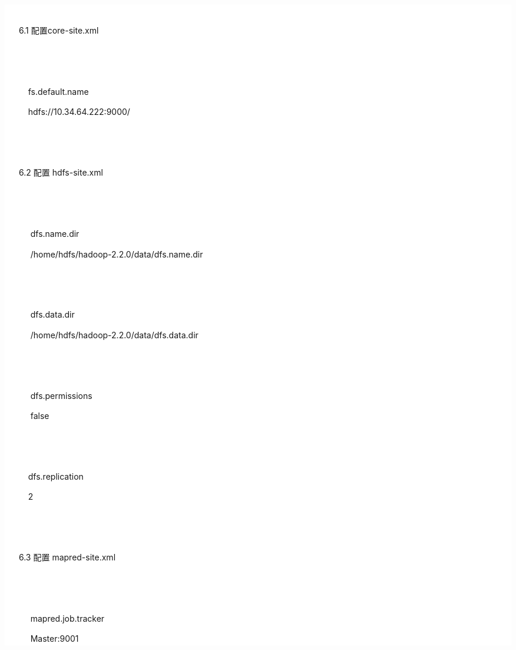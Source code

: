 <p style="margin-left:18pt;border:0px;list-style:none;text-indent:0cm;">
<span> </span></p>
<p style="margin-left:18pt;border:0px;list-style:none;text-indent:0cm;">
<span>6.1</span> <span style="font-family:'宋体';">配置</span><span>core-site.xml</span></p>
<p style="margin-left:18pt;border:0px;list-style:none;">
 </p>
<p style="margin-left:18pt;border:0px;list-style:none;">
<span> </span></p>
<p style="margin-left:18pt;border:0px;list-style:none;">
<span>    fs.default.name</span></p>
<p style="margin-left:18pt;border:0px;list-style:none;">
<span>    hdfs://10.34.64.222:9000/</span></p>
<p style="margin-left:18pt;border:0px;list-style:none;">
<span> </span></p>
<p style="margin-left:36pt;border:0px;list-style:none;text-indent:3pt;">
 </p>
<p style="margin-left:18pt;border:0px;list-style:none;text-indent:0cm;">
<span>6.2</span> <span style="font-family:'宋体';">配置</span> <span>hdfs-site.xml</span></p>
<p style="margin-left:18pt;border:0px;list-style:none;">
 </p>
<p style="margin-left:18pt;border:0px;list-style:none;">
<span> </span></p>
<p style="margin-left:18pt;border:0px;list-style:none;">
<span>     dfs.name.dir</span></p>
<p style="margin-left:18pt;border:0px;list-style:none;">
<span>     /home/hdfs/hadoop-2.2.0/data/dfs.name.dir</span></p>
<p style="margin-left:18pt;border:0px;list-style:none;">
<span> </span></p>
<p style="margin-left:18pt;border:0px;list-style:none;">
<span> </span></p>
<p style="margin-left:18pt;border:0px;list-style:none;">
<span>     dfs.data.dir</span></p>
<p style="margin-left:18pt;border:0px;list-style:none;">
<span>     /home/hdfs/hadoop-2.2.0/data/dfs.data.dir</span></p>
<p style="margin-left:18pt;border:0px;list-style:none;">
<span> </span></p>
<p style="margin-left:18pt;border:0px;list-style:none;">
<span> </span></p>
<p style="margin-left:18pt;border:0px;list-style:none;">
<span>     dfs.permissions</span></p>
<p style="margin-left:18pt;border:0px;list-style:none;">
<span>     false</span></p>
<p style="margin-left:18pt;border:0px;list-style:none;">
<span> </span></p>
<p style="margin-left:18pt;border:0px;list-style:none;">
<span> </span></p>
<p style="margin-left:18pt;border:0px;list-style:none;">
<span>    dfs.replication</span></p>
<p style="margin-left:18pt;border:0px;list-style:none;">
<span>    2</span></p>
<p style="margin-left:18pt;border:0px;list-style:none;">
<span> </span></p>
<p style="margin-left:36pt;border:0px;list-style:none;text-indent:3pt;">
 </p>
<p style="margin-left:18pt;border:0px;list-style:none;text-indent:0cm;">
<span>6.3</span> <span style="font-family:'宋体';">配置</span> <span>mapred-site.xml</span></p>
<p style="margin-left:18pt;border:0px;list-style:none;">
 </p>
<p style="margin-left:18pt;border:0px;list-style:none;">
<span> </span></p>
<p style="margin-left:18pt;border:0px;list-style:none;">
<span>     mapred.job.tracker</span></p>
<p style="margin-left:18pt;border:0px;list-style:none;">
<span>     Master:9001</span></p>